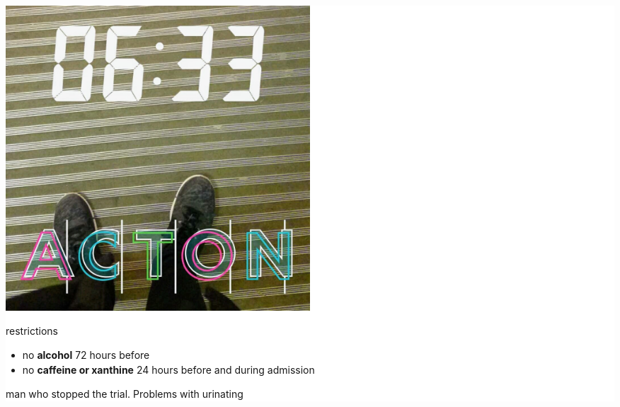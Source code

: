 <img src="/img/blog/2017/outpatient-morning-commute.jpg" alt="Commuting at 6:33 am through Acton, London." title="Snapchat" style="width: 50%;"/>

restrictions

- no **alcohol** 72 hours before
- no **caffeine or xanthine** 24 hours before and during admission


man who stopped the trial. Problems with urinating
